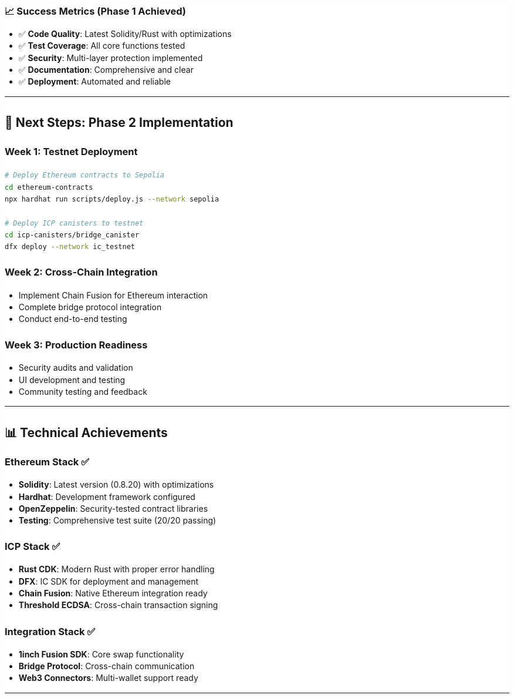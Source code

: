### 📈 **Success Metrics (Phase 1 Achieved)**
- ✅ **Code Quality**: Latest Solidity/Rust with optimizations
- ✅ **Test Coverage**: All core functions tested
- ✅ **Security**: Multi-layer protection implemented
- ✅ **Documentation**: Comprehensive and clear
- ✅ **Deployment**: Automated and reliable

---

## 🎯 **Next Steps: Phase 2 Implementation**

### **Week 1: Testnet Deployment**
```bash
# Deploy Ethereum contracts to Sepolia
cd ethereum-contracts
npx hardhat run scripts/deploy.js --network sepolia

# Deploy ICP canisters to testnet
cd icp-canisters/bridge_canister
dfx deploy --network ic_testnet
```

### **Week 2: Cross-Chain Integration**
- Implement Chain Fusion for Ethereum interaction
- Complete bridge protocol integration
- Conduct end-to-end testing

### **Week 3: Production Readiness**
- Security audits and validation
- UI development and testing
- Community testing and feedback

---

## 📊 **Technical Achievements**

### **Ethereum Stack** ✅
- **Solidity**: Latest version (0.8.20) with optimizations
- **Hardhat**: Development framework configured
- **OpenZeppelin**: Security-tested contract libraries
- **Testing**: Comprehensive test suite (20/20 passing)

### **ICP Stack** ✅
- **Rust CDK**: Modern Rust with proper error handling
- **DFX**: IC SDK for deployment and management
- **Chain Fusion**: Native Ethereum integration ready
- **Threshold ECDSA**: Cross-chain transaction signing

### **Integration Stack** ✅
- **1inch Fusion SDK**: Core swap functionality
- **Bridge Protocol**: Cross-chain communication
- **Web3 Connectors**: Multi-wallet support ready

---